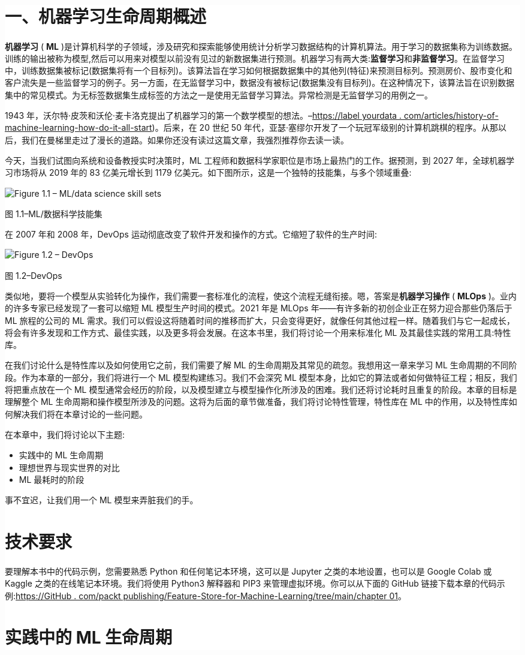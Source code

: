 

# 一、机器学习生命周期概述

**机器学习** ( **ML** )是计算机科学的子领域，涉及研究和探索能够使用统计分析学习数据结构的计算机算法。用于学习的数据集称为训练数据。训练的输出被称为模型,然后可以用来对模型以前没有见过的新数据集进行预测。机器学习有两大类:**监督学习**和**非监督学习**。在监督学习中，训练数据集被标记(数据集将有一个目标列)。该算法旨在学习如何根据数据集中的其他列(特征)来预测目标列。预测房价、股市变化和客户流失是一些监督学习的例子。另一方面，在无监督学习中，数据没有被标记(数据集没有目标列)。在这种情况下，该算法旨在识别数据集中的常见模式。为无标签数据集生成标签的方法之一是使用无监督学习算法。异常检测是无监督学习的用例之一。

1943 年，沃尔特·皮茨和沃伦·麦卡洛克提出了机器学习的第一个数学模型的想法。–[https://label yourdata . com/articles/history-of-machine-learning-how-do-it-all-start](https://labelyourdata.com/articles/history-of-machine-learning-how-did-it-all-start))。后来，在 20 世纪 50 年代，亚瑟·塞缪尔开发了一个玩冠军级别的计算机跳棋的程序。从那以后，我们在曼梯里走过了漫长的道路。如果你还没有读过这篇文章，我强烈推荐你去读一读。

今天，当我们试图向系统和设备教授实时决策时，ML 工程师和数据科学家职位是市场上最热门的工作。据预测，到 2027 年，全球机器学习市场将从 2019 年的 83 亿美元增长到 1179 亿美元。如下图所示，这是一个独特的技能集，与多个领域重叠:

![Figure 1.1 – ML/data science skill sets
](img/B18024_01_01.jpg)

图 1.1–ML/数据科学技能集

在 2007 年和 2008 年，DevOps 运动彻底改变了软件开发和操作的方式。它缩短了软件的生产时间:

![Figure 1.2 – DevOps 
](img/B18024_01_02.jpg)

图 1.2–DevOps

类似地，要将一个模型从实验转化为操作，我们需要一套标准化的流程，使这个流程无缝衔接。嗯，答案是**机器学习操作** ( **MLOps** )。业内的许多专家已经发现了一套可以缩短 ML 模型生产时间的模式。2021 年是 MLOps 年——有许多新的初创企业正在努力迎合那些仍落后于 ML 旅程的公司的 ML 需求。我们可以假设这将随着时间的推移而扩大，只会变得更好，就像任何其他过程一样。随着我们与它一起成长，将会有许多发现和工作方式、最佳实践，以及更多将会发展。在这本书里，我们将讨论一个用来标准化 ML 及其最佳实践的常用工具:特性库。

在我们讨论什么是特性库以及如何使用它之前，我们需要了解 ML 的生命周期及其常见的疏忽。我想用这一章来学习 ML 生命周期的不同阶段。作为本章的一部分，我们将进行一个 ML 模型构建练习。我们不会深究 ML 模型本身，比如它的算法或者如何做特征工程；相反，我们将把重点放在一个 ML 模型通常会经历的阶段，以及模型建立与模型操作化所涉及的困难。我们还将讨论耗时且重复的阶段。本章的目标是理解整个 ML 生命周期和操作模型所涉及的问题。这将为后面的章节做准备，我们将讨论特性管理，特性库在 ML 中的作用，以及特性库如何解决我们将在本章讨论的一些问题。

在本章中，我们将讨论以下主题:

*   实践中的 ML 生命周期
*   理想世界与现实世界的对比
*   ML 最耗时的阶段

事不宜迟，让我们用一个 ML 模型来弄脏我们的手。

# 技术要求

要理解本书中的代码示例，您需要熟悉 Python 和任何笔记本环境，这可以是 Jupyter 之类的本地设置，也可以是 Google Colab 或 Kaggle 之类的在线笔记本环境。我们将使用 Python3 解释器和 PIP3 来管理虚拟环境。你可以从下面的 GitHub 链接下载本章的代码示例:[https://GitHub . com/packt publishing/Feature-Store-for-Machine-Learning/tree/main/chapter 01](https://github.com/PacktPublishing/Feature-Store-for-Machine-Learning/tree/main/Chapter01)。

# 实践中的 ML 生命周期
